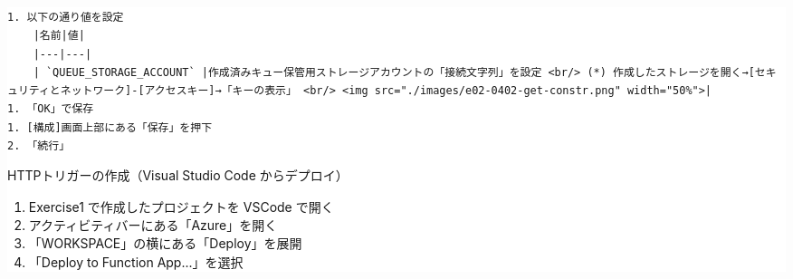     1. 以下の通り値を設定
        |名前|値|
        |---|---|
        | `QUEUE_STORAGE_ACCOUNT` |作成済みキュー保管用ストレージアカウントの「接続文字列」を設定 <br/> (*) 作成したストレージを開く→[セキュリティとネットワーク]-[アクセスキー]→「キーの表示」 <br/> <img src="./images/e02-0402-get-constr.png" width="50%">|
    1. 「OK」で保存
    1. [構成]画面上部にある「保存」を押下
    2. 「続行」


HTTPトリガーの作成（Visual Studio Code からデプロイ）

1. Exercise1 で作成したプロジェクトを VSCode で開く
1. アクティビティバーにある「Azure」を開く
1. 「WORKSPACE」の横にある「Deploy」を展開
1. 「Deploy to Function App...」を選択
